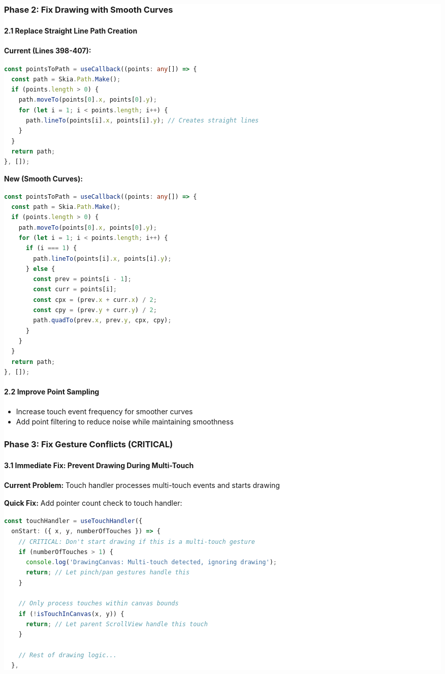 ### Phase 2: Fix Drawing with Smooth Curves

#### 2.1 Replace Straight Line Path Creation
**Current (Lines 398-407):**
```typescript
const pointsToPath = useCallback((points: any[]) => {
  const path = Skia.Path.Make();
  if (points.length > 0) {
    path.moveTo(points[0].x, points[0].y);
    for (let i = 1; i < points.length; i++) {
      path.lineTo(points[i].x, points[i].y); // Creates straight lines
    }
  }
  return path;
}, []);
```

**New (Smooth Curves):**
```typescript
const pointsToPath = useCallback((points: any[]) => {
  const path = Skia.Path.Make();
  if (points.length > 0) {
    path.moveTo(points[0].x, points[0].y);
    for (let i = 1; i < points.length; i++) {
      if (i === 1) {
        path.lineTo(points[i].x, points[i].y);
      } else {
        const prev = points[i - 1];
        const curr = points[i];
        const cpx = (prev.x + curr.x) / 2;
        const cpy = (prev.y + curr.y) / 2;
        path.quadTo(prev.x, prev.y, cpx, cpy);
      }
    }
  }
  return path;
}, []);
```

#### 2.2 Improve Point Sampling
- Increase touch event frequency for smoother curves
- Add point filtering to reduce noise while maintaining smoothness

### Phase 3: Fix Gesture Conflicts (CRITICAL)

#### 3.1 Immediate Fix: Prevent Drawing During Multi-Touch
**Current Problem:** Touch handler processes multi-touch events and starts drawing

**Quick Fix:** Add pointer count check to touch handler:
```typescript
const touchHandler = useTouchHandler({
  onStart: ({ x, y, numberOfTouches }) => {
    // CRITICAL: Don't start drawing if this is a multi-touch gesture
    if (numberOfTouches > 1) {
      console.log('DrawingCanvas: Multi-touch detected, ignoring drawing');
      return; // Let pinch/pan gestures handle this
    }
    
    // Only process touches within canvas bounds
    if (!isTouchInCanvas(x, y)) {
      return; // Let parent ScrollView handle this touch
    }
    
    // Rest of drawing logic...
  },
```